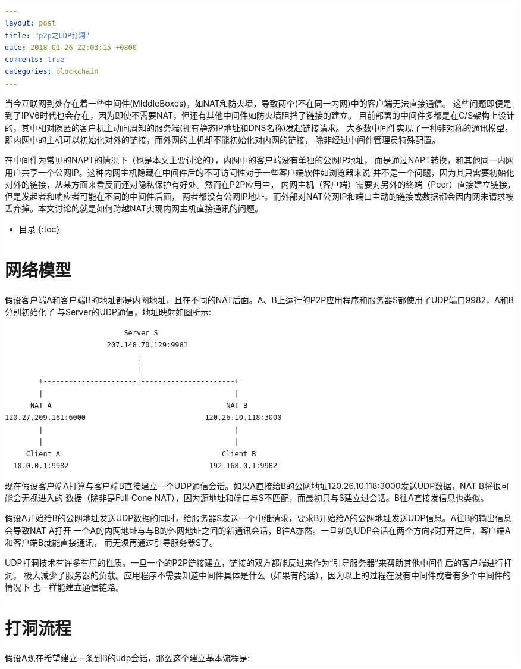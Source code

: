 ```yaml
---
layout: post
title: "p2p之UDP打洞"
date: 2018-01-26 22:03:15 +0800
comments: true
categories: blockchain
---
```


当今互联网到处存在着一些中间件(MIddleBoxes)，如NAT和防火墙，导致两个(不在同一内网)中的客户端无法直接通信。 这些问题即便是到了IPV6时代也会存在，因为即使不需要NAT，但还有其他中间件如防火墙阻挡了链接的建立。 目前部署的中间件多都是在C/S架构上设计的，其中相对隐匿的客户机主动向周知的服务端(拥有静态IP地址和DNS名称)发起链接请求。 大多数中间件实现了一种非对称的通讯模型，即内网中的主机可以初始化对外的链接，而外网的主机却不能初始化对内网的链接， 除非经过中间件管理员特殊配置。

在中间件为常见的NAPT的情况下（也是本文主要讨论的），内网中的客户端没有单独的公网IP地址， 而是通过NAPT转换，和其他同一内网用户共享一个公网IP。这种内网主机隐藏在中间件后的不可访问性对于一些客户端软件如浏览器来说 并不是一个问题，因为其只需要初始化对外的链接，从某方面来看反而还对隐私保护有好处。然而在P2P应用中， 内网主机（客户端）需要对另外的终端（Peer）直接建立链接，但是发起者和响应者可能在不同的中间件后面， 两者都没有公网IP地址。而外部对NAT公网IP和端口主动的链接或数据都会因内网未请求被丢弃掉。本文讨论的就是如何跨越NAT实现内网主机直接通讯的问题。



* 目录
{:toc}

# 网络模型

假设客户端A和客户端B的地址都是内网地址，且在不同的NAT后面。A、B上运行的P2P应用程序和服务器S都使用了UDP端口9982，A和B分别初始化了 与Server的UDP通信，地址映射如图所示:

```
                            Server S
                        207.148.70.129:9981
                               |
                               |
        +----------------------|----------------------+
        |                                             |
      NAT A                                         NAT B
120.27.209.161:6000                            120.26.10.118:3000
        |                                             |
        |                                             |
     Client A                                      Client B
  10.0.0.1:9982                                 192.168.0.1:9982
```

现在假设客户端A打算与客户端B直接建立一个UDP通信会话。如果A直接给B的公网地址120.26.10.118:3000发送UDP数据，NAT B将很可能会无视进入的 数据（除非是Full Cone NAT），因为源地址和端口与S不匹配，而最初只与S建立过会话。B往A直接发信息也类似。

假设A开始给B的公网地址发送UDP数据的同时，给服务器S发送一个中继请求，要求B开始给A的公网地址发送UDP信息。A往B的输出信息会导致NAT A打开 一个A的内网地址与与B的外网地址之间的新通讯会话，B往A亦然。一旦新的UDP会话在两个方向都打开之后，客户端A和客户端B就能直接通讯， 而无须再通过引导服务器S了。

UDP打洞技术有许多有用的性质。一旦一个的P2P链接建立，链接的双方都能反过来作为“引导服务器”来帮助其他中间件后的客户端进行打洞， 极大减少了服务器的负载。应用程序不需要知道中间件具体是什么（如果有的话），因为以上的过程在没有中间件或者有多个中间件的情况下 也一样能建立通信链路。

# 打洞流程

假设A现在希望建立一条到B的udp会话，那么这个建立基本流程是:
